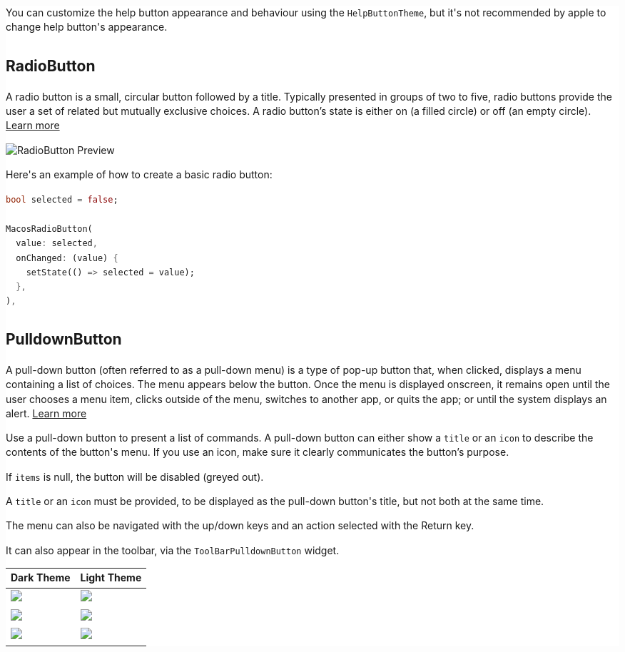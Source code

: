 You can customize the help button appearance and behaviour using the `HelpButtonTheme`, but it's not recommended by 
apple to change help button's appearance.

## RadioButton

A radio button is a small, circular button followed by a title. Typically presented in groups of two to five, radio 
buttons provide the user a set of related but mutually exclusive choices. A radio button’s state is either on 
(a filled circle) or off (an empty circle). [Learn more](https://developer.apple.com/design/human-interface-guidelines/macos/buttons/radio-buttons/)

![RadioButton Preview](https://developer.apple.com/design/human-interface-guidelines/macos/images/radioButtons.png)

Here's an example of how to create a basic radio button:

```dart
bool selected = false;

MacosRadioButton(
  value: selected,
  onChanged: (value) {
    setState(() => selected = value);
  },
),
```

## PulldownButton

A pull-down button (often referred to as a pull-down menu) is a type of pop-up button that, when clicked, displays a 
menu containing a list of choices. The menu appears below the button. Once the menu is displayed onscreen, it remains 
open until the user chooses a menu item, clicks outside of the menu, switches to another app, or quits the app; or 
until the system displays an alert. [Learn more](https://developer.apple.com/design/human-interface-guidelines/macos/buttons/pull-down-buttons/)

Use a pull-down button to present a list of commands. A pull-down button can either show a `title` or an `icon` to 
describe the contents of the button's menu. If you use an icon, make sure it clearly communicates the button’s purpose.

If `items` is null, the button will be disabled (greyed out). 

 A `title` or an `icon` must be provided, to be displayed as the  pull-down button's title, but not both at the same time.

The menu can also be navigated with the up/down keys and an action selected with the Return key.

It can also appear in the toolbar, via the `ToolBarPulldownButton` widget.

| Dark Theme                                 | Light Theme                                |
| ------------------------------------------ | ------------------------------------------ |
| <img src="https://imgur.com/XZlsUxF.jpg"/> | <img src="https://imgur.com/EtrydYd.jpg"/> |
| <img src="https://imgur.com/KVX8OsR.jpg"/> | <img src="https://imgur.com/mTvBxyL.jpg"/> |
| <img src="https://imgur.com/k1Wm6fd.jpg"/> | <img src="https://imgur.com/wb08RXI.jpg"/> |
